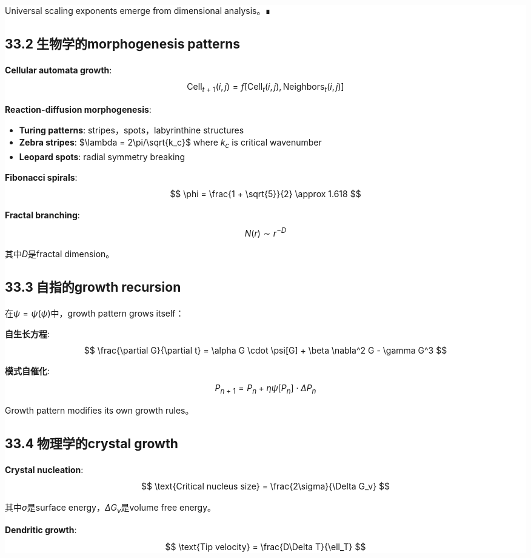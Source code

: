 Universal scaling exponents emerge from dimensional analysis。∎

## 33.2 生物学的morphogenesis patterns

**Cellular automata growth**:
$$
\text{Cell}_{t+1}(i,j) = f[\text{Cell}_t(i,j), \text{Neighbors}_t(i,j)]
$$

**Reaction-diffusion morphogenesis**:
- **Turing patterns**: stripes，spots，labyrinthine structures
- **Zebra stripes**: $\lambda = 2\pi/\sqrt{k_c}$ where $k_c$ is critical wavenumber
- **Leopard spots**: radial symmetry breaking

**Fibonacci spirals**:
$$
\phi = \frac{1 + \sqrt{5}}{2} \approx 1.618
$$

**Fractal branching**:
$$
N(r) \sim r^{-D}
$$

其中$D$是fractal dimension。

## 33.3 自指的growth recursion

在$\psi = \psi(\psi)$中，growth pattern grows itself：

**自生长方程**:
$$
\frac{\partial G}{\partial t} = \alpha G \cdot \psi[G] + \beta \nabla^2 G - \gamma G^3
$$

**模式自催化**:
$$
P_{n+1} = P_n + \eta \psi[P_n] \cdot \Delta P_n
$$

Growth pattern modifies its own growth rules。

## 33.4 物理学的crystal growth

**Crystal nucleation**:
$$
\text{Critical nucleus size} = \frac{2\sigma}{\Delta G_v}
$$

其中$\sigma$是surface energy，$\Delta G_v$是volume free energy。

**Dendritic growth**:
$$
\text{Tip velocity} = \frac{D\Delta T}{\ell_T}
$$
